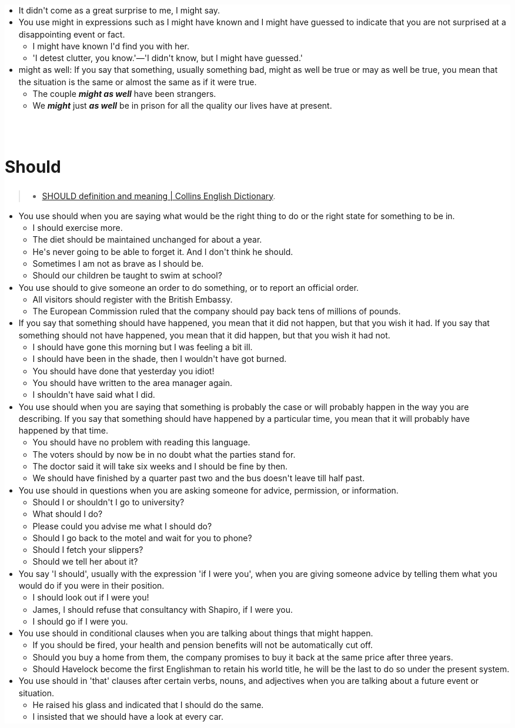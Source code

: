   - It didn't come as a great surprise to me, I might say. 
- You use might in expressions such as I might have known and I might have guessed to indicate that you are not surprised at a disappointing event or fact.
  - I might have known I'd find you with her. 
  - 'I detest clutter, you know.'—'I didn't know, but I might have guessed.' 
- might as well: If you say that something, usually something bad, might as well be true or may as well be true, you mean that the situation is the same or almost the same as if it were true.
  - The couple ***might as well*** have been strangers. 
  - We ***might*** just ***as well*** be in prison for all the quality our lives have at present.

<br>

# Should

> - [SHOULD definition and meaning \| Collins English Dictionary](https://www.collinsdictionary.com/dictionary/english/should).

- You use should when you are saying what would be the right thing to do or the right state for something to be in.
  - I should exercise more. 
  - The diet should be maintained unchanged for about a year. 
  - He's never going to be able to forget it. And I don't think he should. 
  - Sometimes I am not as brave as I should be. 
  - Should our children be taught to swim at school? 
- You use should to give someone an order to do something, or to report an official order.
  - All visitors should register with the British Embassy. 
  - The European Commission ruled that the company should pay back tens of millions of pounds. 
- If you say that something should have happened, you mean that it did not happen, but that you wish it had. If you say that something should not have happened, you mean that it did happen, but that you wish it had not.
  - I should have gone this morning but I was feeling a bit ill. 
  - I should have been in the shade, then I wouldn't have got burned. 
  - You should have done that yesterday you idiot! 
  - You should have written to the area manager again. 
  - I shouldn't have said what I did. 
- You use should when you are saying that something is probably the case or will probably happen in the way you are describing. If you say that something should have happened by a particular time, you mean that it will probably have happened by that time.
  - You should have no problem with reading this language. 
  - The voters should by now be in no doubt what the parties stand for. 
  - The doctor said it will take six weeks and I should be fine by then. 
  - We should have finished by a quarter past two and the bus doesn't leave till half past. 
- You use should in questions when you are asking someone for advice, permission, or information.
  - Should I or shouldn't I go to university? 
  - What should I do? 
  - Please could you advise me what I should do? 
  - Should I go back to the motel and wait for you to phone? 
  - Should I fetch your slippers? 
  - Should we tell her about it? 
- You say 'I should', usually with the expression 'if I were you', when you are giving someone advice by telling them what you would do if you were in their position.
  - I should look out if I were you! 
  - James, I should refuse that consultancy with Shapiro, if I were you. 
  - I should go if I were you. 
- You use should in conditional clauses when you are talking about things that might happen.
  - If you should be fired, your health and pension benefits will not be automatically cut off. 
  - Should you buy a home from them, the company promises to buy it back at the same price after three years. 
  - Should Havelock become the first Englishman to retain his world title, he will be the last to do so under the present system.
- You use should in 'that' clauses after certain verbs, nouns, and adjectives when you are talking about a future event or situation.
  - He raised his glass and indicated that I should do the same. 
  - I insisted that we should have a look at every car. 